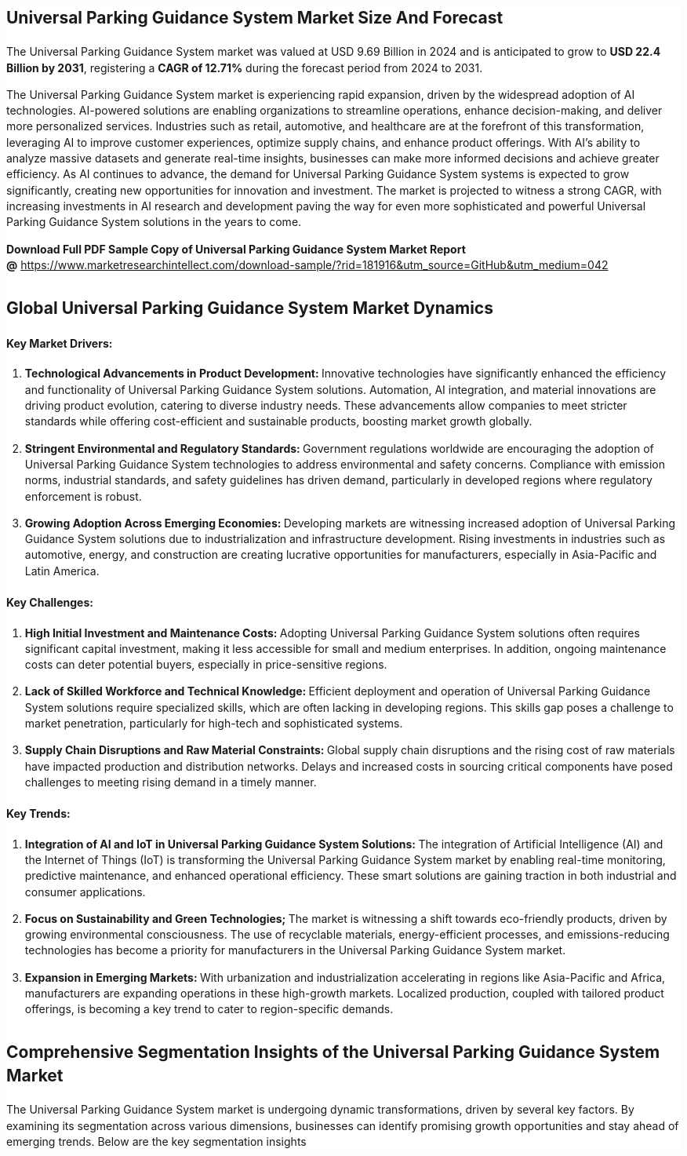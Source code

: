 <h2>Universal Parking Guidance System Market Size And Forecast</h2><p>The Universal Parking Guidance System market was valued at USD 9.69 Billion in 2024 and is anticipated to grow to <strong>USD 22.4 Billion by 2031</strong>, registering a <strong>CAGR of 12.71%</strong> during the forecast period from 2024 to 2031.</p><p>The Universal Parking Guidance System market is experiencing rapid expansion, driven by the widespread adoption of AI technologies. AI-powered solutions are enabling organizations to streamline operations, enhance decision-making, and deliver more personalized services. Industries such as retail, automotive, and healthcare are at the forefront of this transformation, leveraging AI to improve customer experiences, optimize supply chains, and enhance product offerings. With AI’s ability to analyze massive datasets and generate real-time insights, businesses can make more informed decisions and achieve greater efficiency. As AI continues to advance, the demand for Universal Parking Guidance System systems is expected to grow significantly, creating new opportunities for innovation and investment. The market is projected to witness a strong CAGR, with increasing investments in AI research and development paving the way for even more sophisticated and powerful Universal Parking Guidance System solutions in the years to come.</p><p><strong>Download Full PDF Sample Copy of Universal Parking Guidance System Market Report @</strong>&nbsp;<a href="https://www.marketresearchintellect.com/download-sample/?rid=181916&amp;utm_source=GitHub&amp;utm_medium=042">https://www.marketresearchintellect.com/download-sample/?rid=181916&amp;utm_source=GitHub&amp;utm_medium=042</a></p><h2>Global Universal Parking Guidance System Market Dynamics</h2><h4><strong>Key Market Drivers:</strong></h4><ol><li><p><strong>Technological Advancements in Product Development:&nbsp;</strong>Innovative technologies have significantly enhanced the efficiency and functionality of Universal Parking Guidance System solutions. Automation, AI integration, and material innovations are driving product evolution, catering to diverse industry needs. These advancements allow companies to meet stricter standards while offering cost-efficient and sustainable products, boosting market growth globally.</p></li><li><p><strong>Stringent Environmental and Regulatory Standards:&nbsp;</strong>Government regulations worldwide are encouraging the adoption of Universal Parking Guidance System technologies to address environmental and safety concerns. Compliance with emission norms, industrial standards, and safety guidelines has driven demand, particularly in developed regions where regulatory enforcement is robust.</p></li><li><p><strong>Growing Adoption Across Emerging Economies:&nbsp;</strong>Developing markets are witnessing increased adoption of Universal Parking Guidance System solutions due to industrialization and infrastructure development. Rising investments in industries such as automotive, energy, and construction are creating lucrative opportunities for manufacturers, especially in Asia-Pacific and Latin America.</p></li></ol><h4><strong>Key Challenges:</strong></h4><ol><li><p><strong>High Initial Investment and Maintenance Costs:&nbsp;</strong>Adopting Universal Parking Guidance System solutions often requires significant capital investment, making it less accessible for small and medium enterprises. In addition, ongoing maintenance costs can deter potential buyers, especially in price-sensitive regions.</p></li><li><p><strong>Lack of Skilled Workforce and Technical Knowledge:&nbsp;</strong>Efficient deployment and operation of Universal Parking Guidance System solutions require specialized skills, which are often lacking in developing regions. This skills gap poses a challenge to market penetration, particularly for high-tech and sophisticated systems.</p></li><li><p><strong>Supply Chain Disruptions and Raw Material Constraints:&nbsp;</strong>Global supply chain disruptions and the rising cost of raw materials have impacted production and distribution networks. Delays and increased costs in sourcing critical components have posed challenges to meeting rising demand in a timely manner.</p></li></ol><h4><strong>Key Trends:</strong></h4><ol><li><p><strong>Integration of AI and IoT in Universal Parking Guidance System Solutions:&nbsp;</strong>The integration of Artificial Intelligence (AI) and the Internet of Things (IoT) is transforming the Universal Parking Guidance System market by enabling real-time monitoring, predictive maintenance, and enhanced operational efficiency. These smart solutions are gaining traction in both industrial and consumer applications.</p></li><li><p><strong>Focus on Sustainability and Green Technologies;&nbsp;</strong>The market is witnessing a shift towards eco-friendly products, driven by growing environmental consciousness. The use of recyclable materials, energy-efficient processes, and emissions-reducing technologies has become a priority for manufacturers in the Universal Parking Guidance System market.</p></li><li><p><strong>Expansion in Emerging Markets:&nbsp;</strong>With urbanization and industrialization accelerating in regions like Asia-Pacific and Africa, manufacturers are expanding operations in these high-growth markets. Localized production, coupled with tailored product offerings, is becoming a key trend to cater to region-specific demands.</p></li></ol><div class="article-main__content" data-test-id="publishing-text-block"><h2>Comprehensive Segmentation Insights of the Universal Parking Guidance System Market</h2><p>The Universal Parking Guidance System market is undergoing dynamic transformations, driven by several key factors. By examining its segmentation across various dimensions, businesses can identify promising growth opportunities and stay ahead of emerging trends. Below are the key segmentation insights